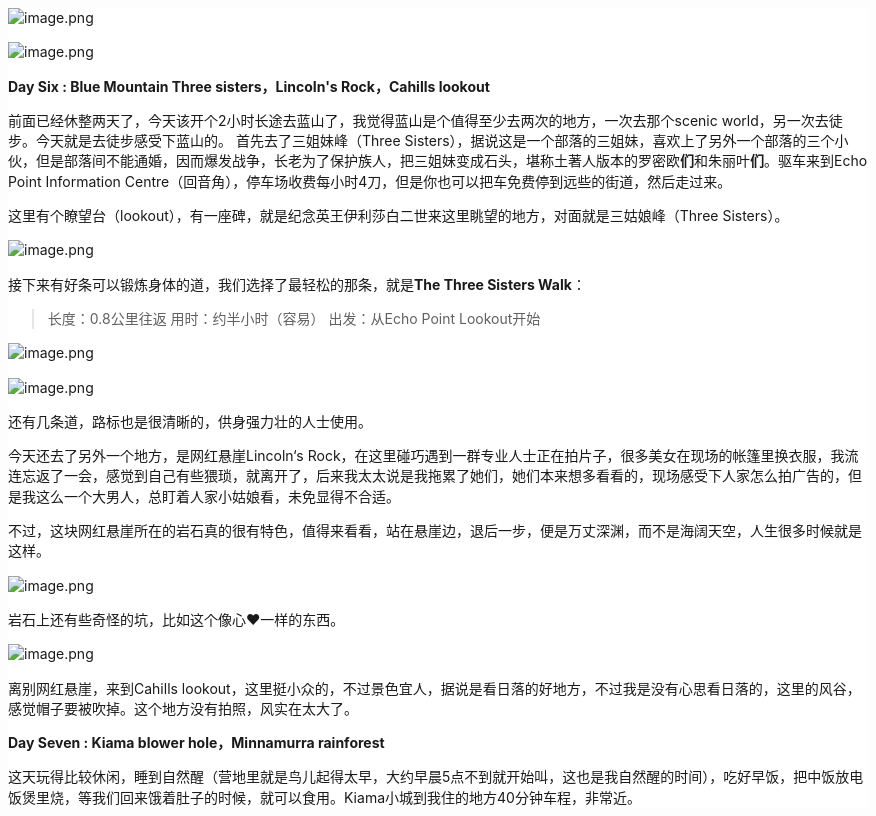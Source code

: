 ![image.png](https://images.hive.blog/DQmUkSMgNNP3uWM5xfSVywYStQzrxoa5bQYN4aR9fzSGC7f/image.png)

![image.png](https://images.hive.blog/DQmNeJeLAj9ZE3iJ7HJ1MrdqL3MCUF5jXk8GYVJKEgtwzK4/image.png)



**Day Six : Blue Mountain Three sisters，LincoIn's Rock，Cahills lookout**



前面已经休整两天了，今天该开个2小时长途去蓝山了，我觉得蓝山是个值得至少去两次的地方，一次去那个scenic world，另一次去徒步。今天就是去徒步感受下蓝山的。 首先去了三姐妹峰（Three Sisters），据说这是一个部落的三姐妹，喜欢上了另外一个部落的三个小伙，但是部落间不能通婚，因而爆发战争，长老为了保护族人，把三姐妹变成石头，堪称土著人版本的罗密欧**们**和朱丽叶**们**。驱车来到Echo Point Information Centre（回音角），停车场收费每小时4刀，但是你也可以把车免费停到远些的街道，然后走过来。 



这里有个瞭望台（lookout），有一座碑，就是纪念英王伊利莎白二世来这里眺望的地方，对面就是三姑娘峰（Three Sisters）。

![image.png](https://images.hive.blog/DQmevm5JPqLE5wYzV3zZmwnGVEcz5ym3VNvK4HegcosqjvM/image.png)

接下来有好条可以锻炼身体的道，我们选择了最轻松的那条，就是**The Three Sisters Walk**：

> 长度：0.8公里往返
> 用时：约半小时（容易）
> 出发：从Echo Point Lookout开始

![image.png](https://images.hive.blog/DQmQtCJVNnVyeEFTwKjaareT7bD5HiypzWdSCEPAh1s1qJn/image.png)



![image.png](https://images.hive.blog/DQmfZMprz3KEy8M2c9kjUcU7XojQ6xWxzd7urptynpX1DK6/image.png)

还有几条道，路标也是很清晰的，供身强力壮的人士使用。



今天还去了另外一个地方，是网红悬崖Lincoln‘s Rock，在这里碰巧遇到一群专业人士正在拍片子，很多美女在现场的帐篷里换衣服，我流连忘返了一会，感觉到自己有些猥琐，就离开了，后来我太太说是我拖累了她们，她们本来想多看看的，现场感受下人家怎么拍广告的，但是我这么一个大男人，总盯着人家小姑娘看，未免显得不合适。



不过，这块网红悬崖所在的岩石真的很有特色，值得来看看，站在悬崖边，退后一步，便是万丈深渊，而不是海阔天空，人生很多时候就是这样。

![image.png](https://images.hive.blog/DQmZTC3HiuJGSv8mpY3sqf5sZBYWcPv7xjsVBYH1cQY3QLR/image.png)

岩石上还有些奇怪的坑，比如这个像心♥一样的东西。

![image.png](https://images.hive.blog/DQmS2oW2waaSajHZawNFsgjVgYK5KC8F6CQBr4YR9j7LsmL/image.png)



离别网红悬崖，来到Cahills lookout，这里挺小众的，不过景色宜人，据说是看日落的好地方，不过我是没有心思看日落的，这里的风谷，感觉帽子要被吹掉。这个地方没有拍照，风实在太大了。



**Day Seven :  Kiama blower hole，Minnamurra rainforest**



这天玩得比较休闲，睡到自然醒（营地里就是鸟儿起得太早，大约早晨5点不到就开始叫，这也是我自然醒的时间），吃好早饭，把中饭放电饭煲里烧，等我们回来饿着肚子的时候，就可以食用。Kiama小城到我住的地方40分钟车程，非常近。


